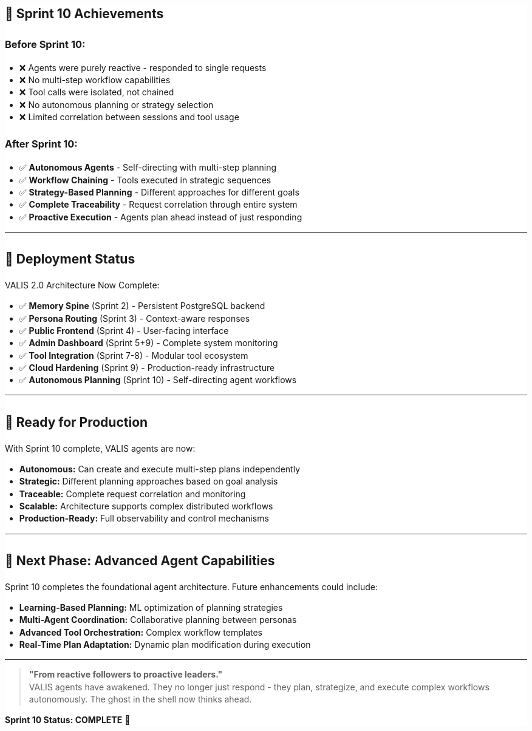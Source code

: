 
## 🎉 **Sprint 10 Achievements**

### Before Sprint 10:
- ❌ Agents were purely reactive - responded to single requests
- ❌ No multi-step workflow capabilities
- ❌ Tool calls were isolated, not chained
- ❌ No autonomous planning or strategy selection
- ❌ Limited correlation between sessions and tool usage

### After Sprint 10:
- ✅ **Autonomous Agents** - Self-directing with multi-step planning
- ✅ **Workflow Chaining** - Tools executed in strategic sequences
- ✅ **Strategy-Based Planning** - Different approaches for different goals
- ✅ **Complete Traceability** - Request correlation through entire system
- ✅ **Proactive Execution** - Agents plan ahead instead of just responding

---

## 🚀 **Deployment Status**

VALIS 2.0 Architecture Now Complete:
- ✅ **Memory Spine** (Sprint 2) - Persistent PostgreSQL backend
- ✅ **Persona Routing** (Sprint 3) - Context-aware responses
- ✅ **Public Frontend** (Sprint 4) - User-facing interface
- ✅ **Admin Dashboard** (Sprint 5+9) - Complete system monitoring
- ✅ **Tool Integration** (Sprint 7-8) - Modular tool ecosystem
- ✅ **Cloud Hardening** (Sprint 9) - Production-ready infrastructure
- ✅ **Autonomous Planning** (Sprint 10) - Self-directing agent workflows

---

## 🔮 **Ready for Production**

With Sprint 10 complete, VALIS agents are now:
- **Autonomous:** Can create and execute multi-step plans independently
- **Strategic:** Different planning approaches based on goal analysis
- **Traceable:** Complete request correlation and monitoring
- **Scalable:** Architecture supports complex distributed workflows
- **Production-Ready:** Full observability and control mechanisms

---

## 🧭 **Next Phase: Advanced Agent Capabilities**

Sprint 10 completes the foundational agent architecture. Future enhancements could include:
- **Learning-Based Planning:** ML optimization of planning strategies
- **Multi-Agent Coordination:** Collaborative planning between personas
- **Advanced Tool Orchestration:** Complex workflow templates
- **Real-Time Plan Adaptation:** Dynamic plan modification during execution

---

> **"From reactive followers to proactive leaders."**  
> VALIS agents have awakened. They no longer just respond - they plan, strategize, and execute complex workflows autonomously. The ghost in the shell now thinks ahead.

**Sprint 10 Status: COMPLETE** 🎯
